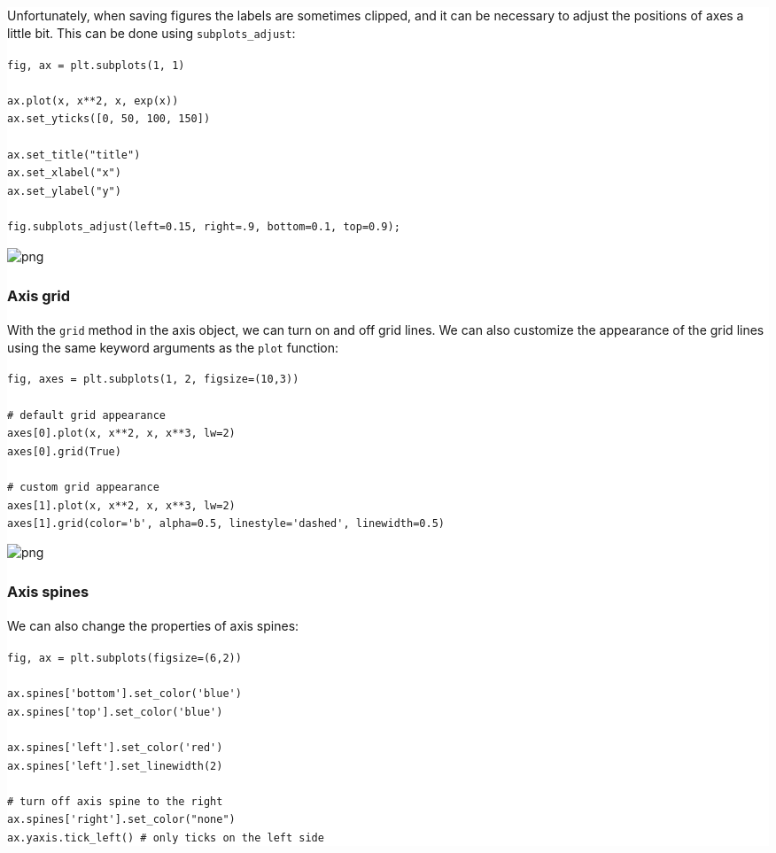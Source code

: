Unfortunately, when saving figures the labels are sometimes clipped, and it can
be necessary to adjust the positions of axes a little bit. This can be done
using `subplots_adjust`:


    fig, ax = plt.subplots(1, 1)

    ax.plot(x, x**2, x, exp(x))
    ax.set_yticks([0, 50, 100, 150])

    ax.set_title("title")
    ax.set_xlabel("x")
    ax.set_ylabel("y")

    fig.subplots_adjust(left=0.15, right=.9, bottom=0.1, top=0.9);


![png](Lecture-4-Matplotlib_files/Lecture-4-Matplotlib_97_0.png)


### Axis grid

With the `grid` method in the axis object, we can turn on and off grid lines. We
can also customize the appearance of the grid lines using the same keyword
arguments as the `plot` function:


    fig, axes = plt.subplots(1, 2, figsize=(10,3))

    # default grid appearance
    axes[0].plot(x, x**2, x, x**3, lw=2)
    axes[0].grid(True)

    # custom grid appearance
    axes[1].plot(x, x**2, x, x**3, lw=2)
    axes[1].grid(color='b', alpha=0.5, linestyle='dashed', linewidth=0.5)


![png](Lecture-4-Matplotlib_files/Lecture-4-Matplotlib_100_0.png)


### Axis spines

We can also change the properties of axis spines:


    fig, ax = plt.subplots(figsize=(6,2))

    ax.spines['bottom'].set_color('blue')
    ax.spines['top'].set_color('blue')

    ax.spines['left'].set_color('red')
    ax.spines['left'].set_linewidth(2)

    # turn off axis spine to the right
    ax.spines['right'].set_color("none")
    ax.yaxis.tick_left() # only ticks on the left side
